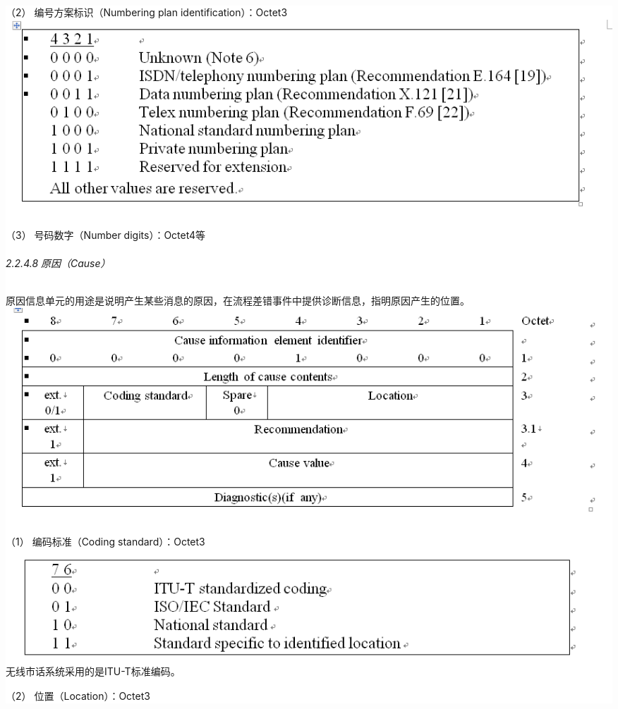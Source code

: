 （2）	编号方案标识（Numbering plan identification）：Octet3  
![](_v_images/20190917115007798_14884.png)  

（3）	号码数字（Number digits）：Octet4等  

###### 2.2.4.8 原因（Cause）  
原因信息单元的用途是说明产生某些消息的原因，在流程差错事件中提供诊断信息，指明原因产生的位置。  
![](_v_images/20190917115110601_8913.png)  

（1）	编码标准（Coding standard）：Octet3  
![](_v_images/20190917115135417_24303.png)  
  无线市话系统采用的是ITU-T标准编码。  

（2）	位置（Location）：Octet3  